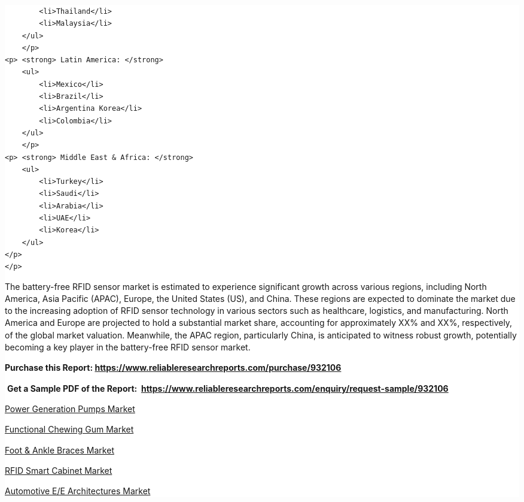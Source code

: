             <li>Thailand</li>
            <li>Malaysia</li>
        </ul>
        </p> 
    <p> <strong> Latin America: </strong>
        <ul>
            <li>Mexico</li>
            <li>Brazil</li>
            <li>Argentina Korea</li>
            <li>Colombia</li>
        </ul>
        </p> 
    <p> <strong> Middle East & Africa: </strong>
        <ul>
            <li>Turkey</li>
            <li>Saudi</li>
            <li>Arabia</li>
            <li>UAE</li>
            <li>Korea</li>
        </ul>
    </p>
    </p>
<p><p>The battery-free RFID sensor market is estimated to experience significant growth across various regions, including North America, Asia Pacific (APAC), Europe, the United States (US), and China. These regions are expected to dominate the market due to the increasing adoption of RFID sensor technology in various sectors such as healthcare, logistics, and manufacturing. North America and Europe are projected to hold a substantial market share, accounting for approximately XX% and XX%, respectively, of the global market valuation. Meanwhile, the APAC region, particularly China, is anticipated to witness robust growth, potentially becoming a key player in the battery-free RFID sensor market.</p></p>
<p><strong>Purchase this Report: <a href="https://www.reliableresearchreports.com/purchase/932106">https://www.reliableresearchreports.com/purchase/932106</a></strong></p>
<p>&nbsp;<strong>Get a Sample PDF of the Report:&nbsp;&nbsp;<a href="https://www.reliableresearchreports.com/enquiry/request-sample/932106">https://www.reliableresearchreports.com/enquiry/request-sample/932106</a></strong></p>
<p><strong></strong></p>
<p><p><a href="https://github.com/RichRobinson5/Market-Research-Report-List-1/blob/main/power-generation-pumps-market.md">Power Generation Pumps Market</a></p><p><a href="https://www.reportprime.com/functional-chewing-gum-r5920">Functional Chewing Gum Market</a></p><p><a href="https://medium.com/@kevinbarnes75/foot-amp-ankle-braces-market-size-growth-forecast-2023-2030-1ffea906e551">Foot & Ankle Braces Market</a></p><p><a href="https://www.reportprime.com/rfid-smart-cabinet-r7153">RFID Smart Cabinet Market</a></p><p><a href="https://www.linkedin.com/pulse/automotive-ee-architectures-market-size/">Automotive E/E Architectures Market</a></p></p>